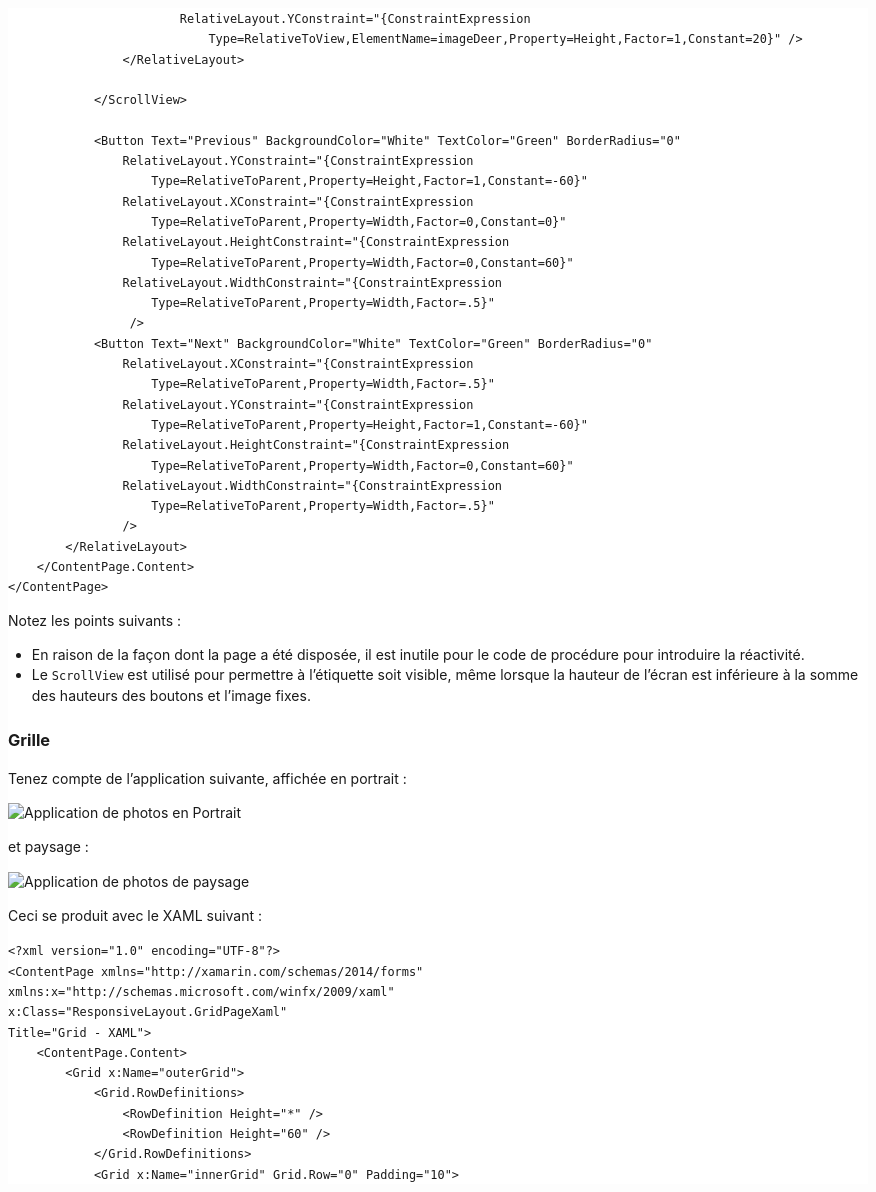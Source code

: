 ```xaml
                        RelativeLayout.YConstraint="{ConstraintExpression
                            Type=RelativeToView,ElementName=imageDeer,Property=Height,Factor=1,Constant=20}" />
                </RelativeLayout>

            </ScrollView>

            <Button Text="Previous" BackgroundColor="White" TextColor="Green" BorderRadius="0"
                RelativeLayout.YConstraint="{ConstraintExpression
                    Type=RelativeToParent,Property=Height,Factor=1,Constant=-60}"
                RelativeLayout.XConstraint="{ConstraintExpression
                    Type=RelativeToParent,Property=Width,Factor=0,Constant=0}"
                RelativeLayout.HeightConstraint="{ConstraintExpression
                    Type=RelativeToParent,Property=Width,Factor=0,Constant=60}"
                RelativeLayout.WidthConstraint="{ConstraintExpression
                    Type=RelativeToParent,Property=Width,Factor=.5}"
                 />
            <Button Text="Next" BackgroundColor="White" TextColor="Green" BorderRadius="0"
                RelativeLayout.XConstraint="{ConstraintExpression
                    Type=RelativeToParent,Property=Width,Factor=.5}"
                RelativeLayout.YConstraint="{ConstraintExpression
                    Type=RelativeToParent,Property=Height,Factor=1,Constant=-60}"
                RelativeLayout.HeightConstraint="{ConstraintExpression
                    Type=RelativeToParent,Property=Width,Factor=0,Constant=60}"
                RelativeLayout.WidthConstraint="{ConstraintExpression
                    Type=RelativeToParent,Property=Width,Factor=.5}"
                />
        </RelativeLayout>
    </ContentPage.Content>
</ContentPage>

```

Notez les points suivants :

- En raison de la façon dont la page a été disposée, il est inutile pour le code de procédure pour introduire la réactivité.
- Le `ScrollView` est utilisé pour permettre à l’étiquette soit visible, même lorsque la hauteur de l’écran est inférieure à la somme des hauteurs des boutons et l’image fixes.

### <a name="grid"></a>Grille

Tenez compte de l’application suivante, affichée en portrait :

![](device-orientation-images/photo-grid-portrait.png "Application de photos en Portrait")

et paysage :

![](device-orientation-images/photo-grid-landscape.png "Application de photos de paysage")

Ceci se produit avec le XAML suivant :

```xaml
<?xml version="1.0" encoding="UTF-8"?>
<ContentPage xmlns="http://xamarin.com/schemas/2014/forms"
xmlns:x="http://schemas.microsoft.com/winfx/2009/xaml"
x:Class="ResponsiveLayout.GridPageXaml"
Title="Grid - XAML">
    <ContentPage.Content>
        <Grid x:Name="outerGrid">
            <Grid.RowDefinitions>
                <RowDefinition Height="*" />
                <RowDefinition Height="60" />
            </Grid.RowDefinitions>
            <Grid x:Name="innerGrid" Grid.Row="0" Padding="10">
```